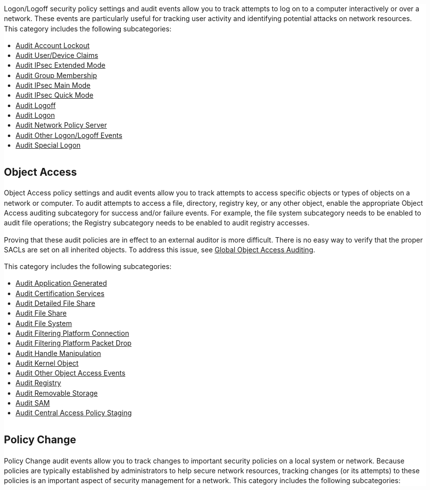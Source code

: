 Logon/Logoff security policy settings and audit events allow you to track attempts to log on to a computer interactively or over a network. These events are particularly useful for tracking user activity and identifying potential attacks on network resources. This category includes the following subcategories:

-   [Audit Account Lockout](audit-account-lockout.md)
-   [Audit User/Device Claims](audit-user-device-claims.md)
-   [Audit IPsec Extended Mode](audit-ipsec-extended-mode.md)
-   [Audit Group Membership](audit-group-membership.md)
-   [Audit IPsec Main Mode](audit-ipsec-main-mode.md)
-   [Audit IPsec Quick Mode](audit-ipsec-quick-mode.md)
-   [Audit Logoff](audit-logoff.md)
-   [Audit Logon](audit-logon.md)
-   [Audit Network Policy Server](audit-network-policy-server.md)
-   [Audit Other Logon/Logoff Events](audit-other-logonlogoff-events.md)
-   [Audit Special Logon](audit-special-logon.md)

## Object Access

Object Access policy settings and audit events allow you to track attempts to access specific objects or types of objects on a network or computer. To audit attempts to access a file, directory, registry key, or any other object, enable the appropriate Object Access auditing subcategory for success and/or failure events. For example, the file system subcategory needs to be enabled to audit file operations; the Registry subcategory needs to be enabled to audit registry accesses.

Proving that these audit policies are in effect to an external auditor is more difficult. There is no easy way to verify that the proper SACLs are set on all inherited objects. To address this issue, see [Global Object Access Auditing](#global-object-access-auditing).

This category includes the following subcategories:

-   [Audit Application Generated](audit-application-generated.md)
-   [Audit Certification Services](audit-certification-services.md)
-   [Audit Detailed File Share](audit-detailed-file-share.md)
-   [Audit File Share](audit-file-share.md)
-   [Audit File System](audit-file-system.md)
-   [Audit Filtering Platform Connection](audit-filtering-platform-connection.md)
-   [Audit Filtering Platform Packet Drop](audit-filtering-platform-packet-drop.md)
-   [Audit Handle Manipulation](audit-handle-manipulation.md)
-   [Audit Kernel Object](audit-kernel-object.md)
-   [Audit Other Object Access Events](audit-other-object-access-events.md)
-   [Audit Registry](audit-registry.md)
-   [Audit Removable Storage](audit-removable-storage.md)
-   [Audit SAM](audit-sam.md)
-   [Audit Central Access Policy Staging](audit-central-access-policy-staging.md)

## Policy Change

Policy Change audit events allow you to track changes to important security policies on a local system or network. Because policies are typically established by administrators to help secure network resources, tracking changes (or its attempts) to these policies is an important aspect of security management for a network. This category includes the following subcategories:

